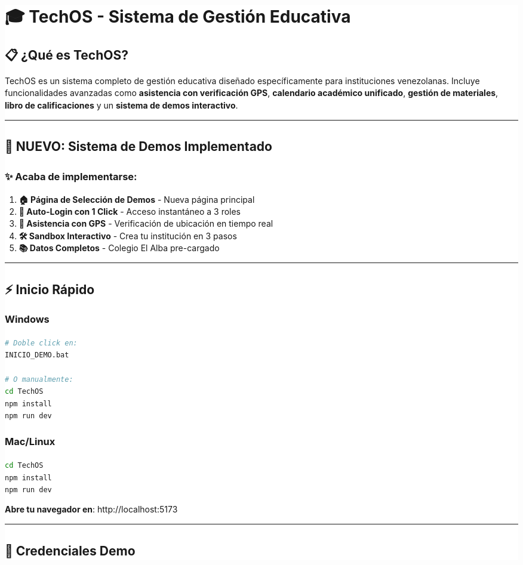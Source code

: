 # 🎓 TechOS - Sistema de Gestión Educativa

## 📋 ¿Qué es TechOS?

TechOS es un sistema completo de gestión educativa diseñado específicamente para instituciones venezolanas. Incluye funcionalidades avanzadas como **asistencia con verificación GPS**, **calendario académico unificado**, **gestión de materiales**, **libro de calificaciones** y un **sistema de demos interactivo**.

---

## 🚀 **NUEVO: Sistema de Demos Implementado**

### ✨ **Acaba de implementarse:**

1. **🏠 Página de Selección de Demos** - Nueva página principal
2. **🔑 Auto-Login con 1 Click** - Acceso instantáneo a 3 roles
3. **📍 Asistencia con GPS** - Verificación de ubicación en tiempo real
4. **🛠️ Sandbox Interactivo** - Crea tu institución en 3 pasos
5. **📚 Datos Completos** - Colegio El Alba pre-cargado

---

## ⚡ Inicio Rápido

### **Windows**
```bash
# Doble click en:
INICIO_DEMO.bat

# O manualmente:
cd TechOS
npm install
npm run dev
```

### **Mac/Linux**
```bash
cd TechOS
npm install
npm run dev
```

**Abre tu navegador en**: http://localhost:5173

---

## 🔑 Credenciales Demo
